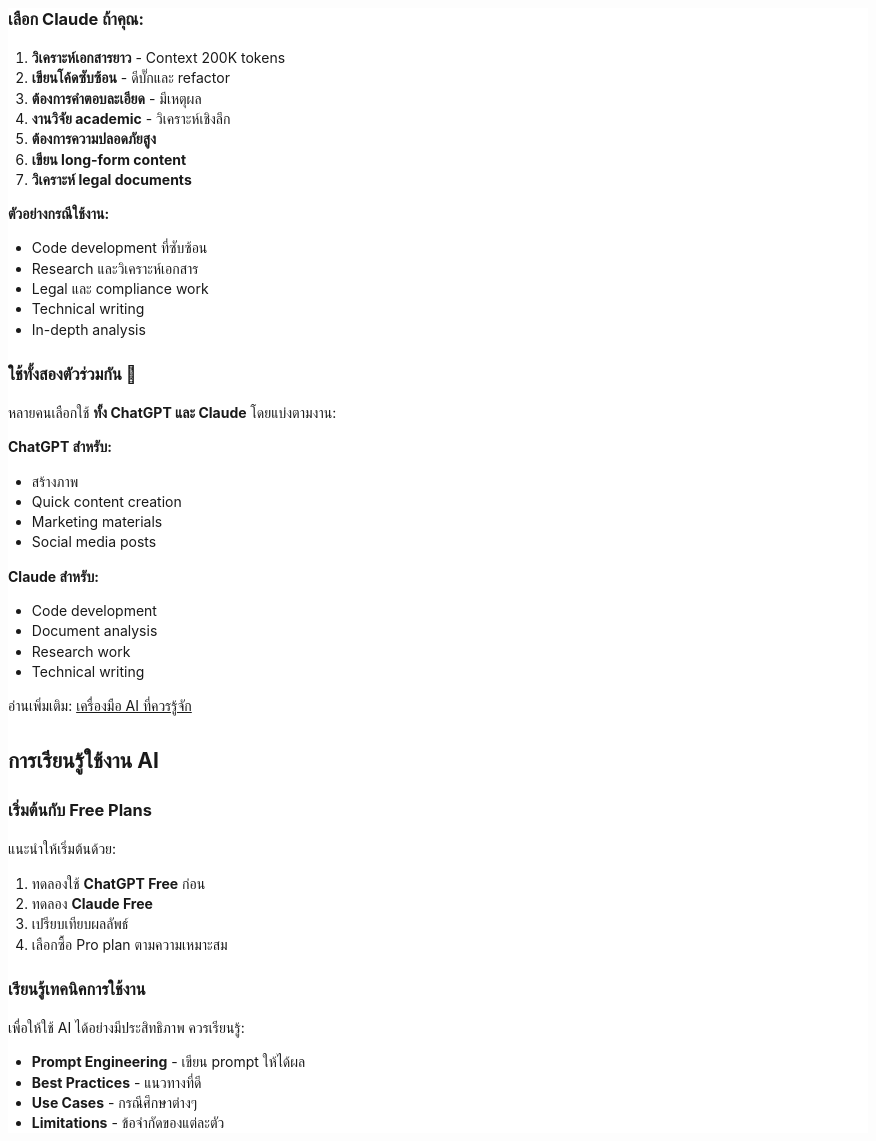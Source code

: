 ### เลือก Claude ถ้าคุณ:

1. **วิเคราะห์เอกสารยาว** - Context 200K tokens
2. **เขียนโค้ดซับซ้อน** - ดีบั๊กและ refactor
3. **ต้องการคำตอบละเอียด** - มีเหตุผล
4. **งานวิจัย academic** - วิเคราะห์เชิงลึก
5. **ต้องการความปลอดภัยสูง**
6. **เขียน long-form content**
7. **วิเคราะห์ legal documents**

**ตัวอย่างกรณีใช้งาน:**
- Code development ที่ซับซ้อน
- Research และวิเคราะห์เอกสาร
- Legal และ compliance work
- Technical writing
- In-depth analysis

### ใช้ทั้งสองตัวร่วมกัน 🎯

หลายคนเลือกใช้ **ทั้ง ChatGPT และ Claude** โดยแบ่งตามงาน:

**ChatGPT สำหรับ:**
- สร้างภาพ
- Quick content creation
- Marketing materials
- Social media posts

**Claude สำหรับ:**
- Code development
- Document analysis
- Research work
- Technical writing

อ่านเพิ่มเติม: [เครื่องมือ AI ที่ควรรู้จัก](/blog/ai-tools-overview/)

## การเรียนรู้ใช้งาน AI

### เริ่มต้นกับ Free Plans

แนะนำให้เริ่มต้นด้วย:
1. ทดลองใช้ **ChatGPT Free** ก่อน
2. ทดลอง **Claude Free**
3. เปรียบเทียบผลลัพธ์
4. เลือกซื้อ Pro plan ตามความเหมาะสม

### เรียนรู้เทคนิคการใช้งาน

เพื่อให้ใช้ AI ได้อย่างมีประสิทธิภาพ ควรเรียนรู้:
- **Prompt Engineering** - เขียน prompt ให้ได้ผล
- **Best Practices** - แนวทางที่ดี
- **Use Cases** - กรณีศึกษาต่างๆ
- **Limitations** - ข้อจำกัดของแต่ละตัว
